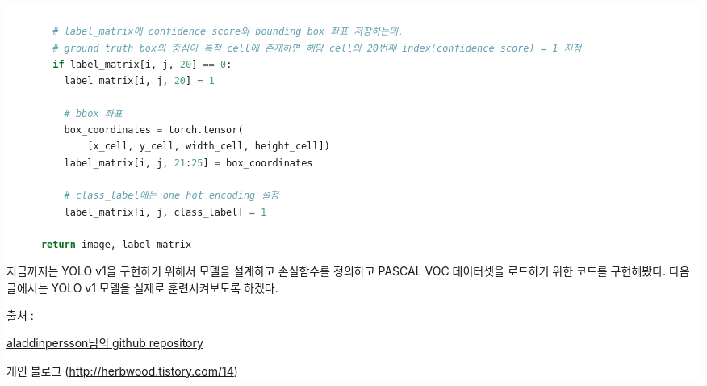 ```python

        # label_matrix에 confidence score와 bounding box 좌표 저장하는데,
        # ground truth box의 중심이 특정 cell에 존재하면 해당 cell의 20번째 index(confidence score) = 1 지정
        if label_matrix[i, j, 20] == 0:
          label_matrix[i, j, 20] = 1

          # bbox 좌표
          box_coordinates = torch.tensor(
              [x_cell, y_cell, width_cell, height_cell])
          label_matrix[i, j, 21:25] = box_coordinates

          # class_label에는 one hot encoding 설정
          label_matrix[i, j, class_label] = 1
      
      return image, label_matrix
```

지금까지는 YOLO v1을 구현하기 위해서 모델을 설계하고 손실함수를 정의하고 PASCAL VOC 데이터셋을 로드하기 위한 코드를 구현해봤다. 다음 글에서는 YOLO v1 모델을 실제로 훈련시켜보도록 하겠다.

출처 : 

[aladdinpersson님의 github repository](https://github.com/aladdinpersson/Machine-Learning-Collection/tree/master/ML/Pytorch/object_detection/YOLO)

개인 블로그 (http://herbwood.tistory.com/14)
